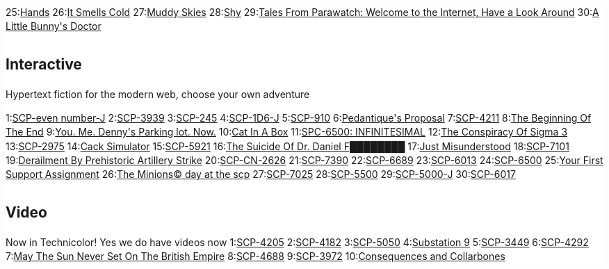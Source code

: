 25:[Hands](/hands)
26:[It Smells Cold](/it-smells-cold)
27:[Muddy Skies](/muddy-skies)
28:[Shy](/shy)
29:[Tales From Parawatch: Welcome to the Internet, Have a Look Around](/tales-from-parawatch-welcome-to-the-internet)
30:[A Little Bunny's Doctor](/a-little-bunnys-doctor)

## Interactive

Hypertext fiction for the modern web, choose your own adventure

1:[SCP-even number-J](/scp-even-number-j)
2:[SCP-3939](/scp-3939)
3:[SCP-245](/scp-245)
4:[SCP-1D6-J](/scp-1d6-j)
5:[SCP-910](/scp-910)
6:[Pedantique's Proposal](/pedantique-s-proposal)
7:[SCP-4211](/scp-4211)
8:[The Beginning Of The End](/the-beginning-of-the-end)
9:[You. Me. Denny's Parking lot. Now.](/youmedennysnow)
10:[Cat In A Box](/cat-in-a-box)
11:[SPC-6500: INFINITESIMAL](/spc-6500)
12:[The Conspiracy Of Sigma 3](/the-conspiracy-of-sigma-3)
13:[SCP-2975](/scp-2975)
14:[Cack Simulator](/cack-simulator)
15:[SCP-5921](/scp-5921)
16:[The Suicide Of Dr. Daniel F████████](/the-suicide-of-dr-f)
17:[Just Misunderstood](/just-misunderstood)
18:[SCP-7101](/scp-7101)
19:[Derailment By Prehistoric Artillery Strike](/prehistoric-artillery-strike)
20:[SCP-CN-2626](/scp-cn-2626)
21:[SCP-7390](/scp-7390)
22:[SCP-6689](/scp-6689)
23:[SCP-6013](/scp-6013)
24:[SCP-6500](/scp-6500)
25:[Your First Support Assignment](/rho9-support-assignment)
26:[The Minions© day at the scp](/the-minions-day-at-the-scp)
27:[SCP-7025](/scp-7025)
28:[SCP-5500](/scp-5500)
29:[SCP-5000-J](/scp-5000-j)
30:[SCP-6017](/scp-6017)

## Video

Now in Technicolor!
Yes we do have videos now
1:[SCP-4205](/scp-4205)
2:[SCP-4182](/scp-4182)
3:[SCP-5050](/scp-5050)
4:[Substation 9](/substation-9)
5:[SCP-3449](/scp-3449)
6:[SCP-4292](/scp-4292)
7:[May The Sun Never Set On The British Empire](/the-sun-ever-sets-on-the-british-empire)
8:[SCP-4688](/scp-4688)
9:[SCP-3972](/scp-3972)
10:[Consequences and Collarbones](/consequences-and-collarbones)
